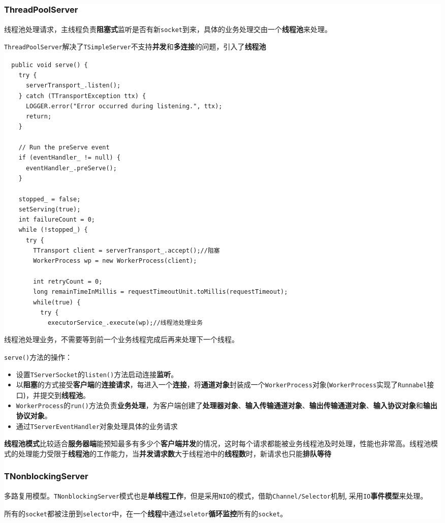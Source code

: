 ### ThreadPoolServer

线程池处理请求，主线程负责**阻塞式**监听是否有新`socket`到来，具体的业务处理交由一个**线程池**来处理。

`ThreadPoolServer`解决了`TSimpleServer`不支持**并发**和**多连接**的问题，引入了**线程池**

```
  public void serve() {
    try {
      serverTransport_.listen();
    } catch (TTransportException ttx) {
      LOGGER.error("Error occurred during listening.", ttx);
      return;
    }

    // Run the preServe event
    if (eventHandler_ != null) {
      eventHandler_.preServe();
    }

    stopped_ = false;
    setServing(true);
    int failureCount = 0;
    while (!stopped_) {
      try {
        TTransport client = serverTransport_.accept();//阻塞
        WorkerProcess wp = new WorkerProcess(client);

        int retryCount = 0;
        long remainTimeInMillis = requestTimeoutUnit.toMillis(requestTimeout);
        while(true) {
          try {
            executorService_.execute(wp);//线程池处理业务
```

线程池处理业务，不需要等到前一个业务线程完成后再来处理下一个线程。

`serve()`方法的操作：

* 设置`TServerSocket`的`listen()`方法启动连接**监听**。
* 以**阻塞**的方式接受**客户端**的**连接请求**，每进入一个**连接**，将**通道对象**封装成一个`WorkerProcess`对象(`WorkerProcess`实现了`Runnabel`接口)，并提交到**线程池**。
* `WorkerProcess`的`run()`方法负责**业务处理**，为客户端创建了**处理器对象**、**输入传输通道对象**、**输出传输通道对象**、**输入协议对象**和**输出协议对象**。
* 通过`TServerEventHandler`对象处理具体的业务请求

**线程池模式**比较适合**服务器端**能预知最多有多少个**客户端并发**的情况，这时每个请求都能被业务线程池及时处理，性能也非常高。线程池模式的处理能力受限于**线程池**的工作能力，当**并发请求数**大于线程池中的**线程数**时，新请求也只能**排队等待**

### TNonblockingServer

多路复用模型。`TNonblockingServer`模式也是**单线程工作**，但是采用`NIO`的模式，借助`Channel/Selector`机制, 采用`IO`**事件模型**来处理。

所有的`socket`都被注册到`selector`中，在一个**线程**中通过`seletor`**循环监控**所有的`socket`。
